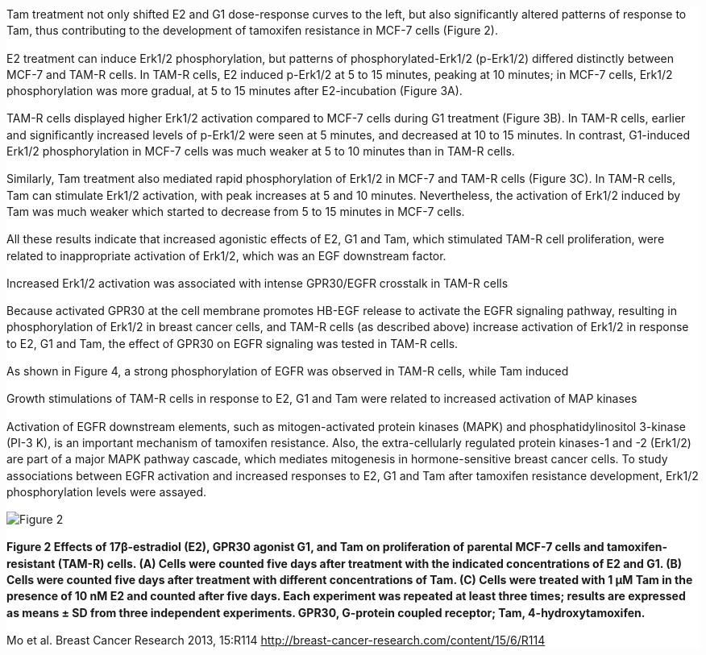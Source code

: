 Tam treatment not only shifted E2 and G1 dose-response curves to the left, but also significantly altered patterns of response to Tam, thus contributing to the development of tamoxifen resistance in MCF-7 cells (Figure 2).

E2 treatment can induce Erk1/2 phosphorylation, but patterns of phosphorylated-Erk1/2 (p-Erk1/2) differed distinctly between MCF-7 and TAM-R cells. In TAM-R cells, E2 induced p-Erk1/2 at 5 to 15 minutes, peaking at 10 minutes; in MCF-7 cells, Erk1/2 phosphorylation was more gradual, at 5 to 15 minutes after E2-incubation (Figure 3A).

TAM-R cells displayed higher Erk1/2 activation compared to MCF-7 cells during G1 treatment (Figure 3B). In TAM-R cells, earlier and significantly increased levels of p-Erk1/2 were seen at 5 minutes, and decreased at 10 to 15 minutes. In contrast, G1-induced Erk1/2 phosphorylation in MCF-7 cells was much weaker at 5 to 10 minutes than in TAM-R cells.

Similarly, Tam treatment also mediated rapid phosphorylation of Erk1/2 in MCF-7 and TAM-R cells (Figure 3C). In TAM-R cells, Tam can stimulate Erk1/2 activation, with peak increases at 5 and 10 minutes. Nevertheless, the activation of Erk1/2 induced by Tam was much weaker which started to decrease from 5 to 15 minutes in MCF-7 cells.

All these results indicate that increased agonistic effects of E2, G1 and Tam, which stimulated TAM-R cell proliferation, were related to inappropriate activation of Erk1/2, which was an EGF downstream factor.

Increased Erk1/2 activation was associated with intense GPR30/EGFR crosstalk in TAM-R cells

Because activated GPR30 at the cell membrane promotes HB-EGF release to activate the EGFR signaling pathway, resulting in phosphorylation of Erk1/2 in breast cancer cells, and TAM-R cells (as described above) increase activation of Erk1/2 in response to E2, G1 and Tam, the effect of GPR30 on EGFR signaling was tested in TAM-R cells.

As shown in Figure 4, a strong phosphorylation of EGFR was observed in TAM-R cells, while Tam induced

Growth stimulations of TAM-R cells in response to E2, G1 and Tam were related to increased activation of MAP kinases

Activation of EGFR downstream elements, such as mitogen-activated protein kinases (MAPK) and phosphatidylinositol 3-kinase (PI-3 K), is an important mechanism of tamoxifen resistance. Also, the extra-cellularly regulated protein kinases-1 and -2 (Erk1/2) are part of a major MAPK pathway cascade, which mediates mitogenesis in hormone-sensitive breast cancer cells. To study associations between EGFR activation and increased responses to E2, G1 and Tam after tamoxifen resistance development, Erk1/2 phosphorylation levels were assayed.


![Figure 2](https://i.imgur.com/yourimage.png)

**Figure 2 Effects of 17β-estradiol (E2), GPR30 agonist G1, and Tam on proliferation of parental MCF-7 cells and tamoxifen-resistant (TAM-R) cells. (A) Cells were counted five days after treatment with the indicated concentrations of E2 and G1. (B) Cells were counted five days after treatment with different concentrations of Tam. (C) Cells were treated with 1 μM Tam in the presence of 10 nM E2 and counted after five days. Each experiment was repeated at least three times; results are expressed as means ± SD from three independent experiments. GPR30, G-protein coupled receptor; Tam, 4-hydroxytamoxifen.**

Mo et al. Breast Cancer Research 2013, 15:R114
http://breast-cancer-research.com/content/15/6/R114
